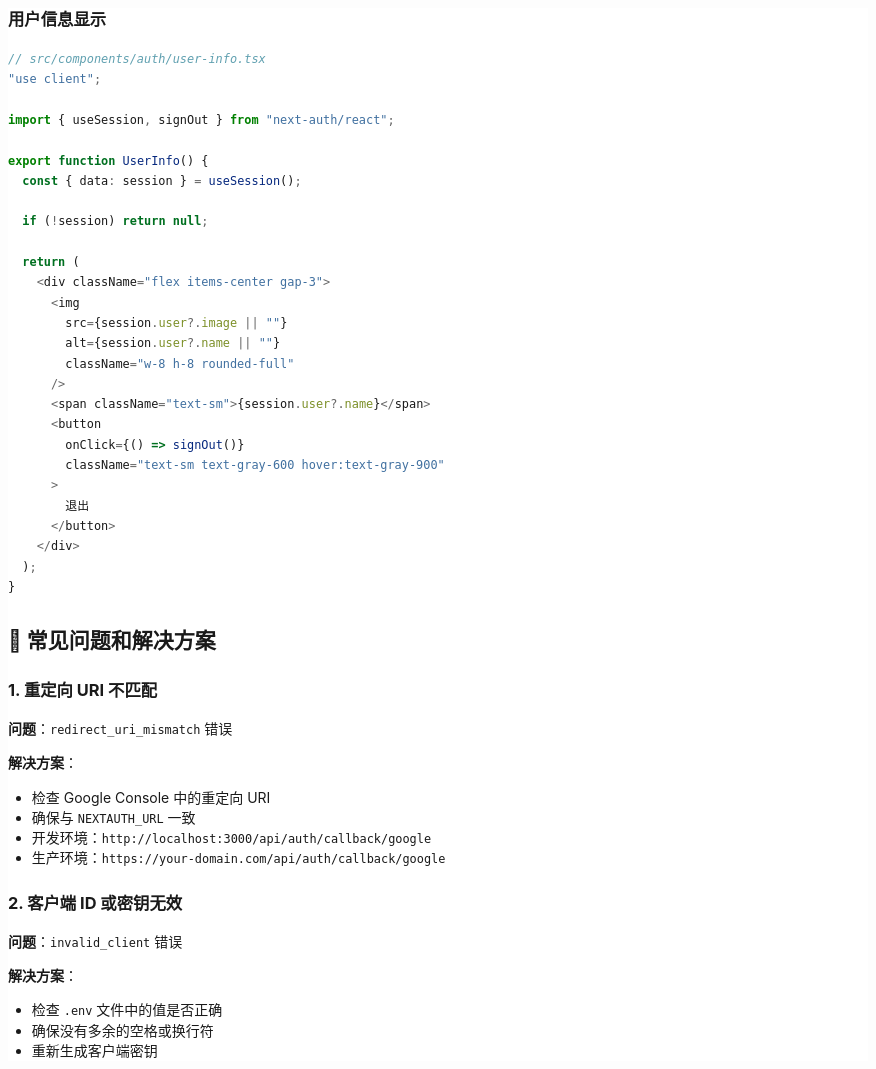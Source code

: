 ### 用户信息显示

```typescript
// src/components/auth/user-info.tsx
"use client";

import { useSession, signOut } from "next-auth/react";

export function UserInfo() {
  const { data: session } = useSession();

  if (!session) return null;

  return (
    <div className="flex items-center gap-3">
      <img 
        src={session.user?.image || ""} 
        alt={session.user?.name || ""}
        className="w-8 h-8 rounded-full"
      />
      <span className="text-sm">{session.user?.name}</span>
      <button
        onClick={() => signOut()}
        className="text-sm text-gray-600 hover:text-gray-900"
      >
        退出
      </button>
    </div>
  );
}
```

## 🚨 常见问题和解决方案

### 1. 重定向 URI 不匹配

**问题**：`redirect_uri_mismatch` 错误

**解决方案**：
- 检查 Google Console 中的重定向 URI
- 确保与 `NEXTAUTH_URL` 一致
- 开发环境：`http://localhost:3000/api/auth/callback/google`
- 生产环境：`https://your-domain.com/api/auth/callback/google`

### 2. 客户端 ID 或密钥无效

**问题**：`invalid_client` 错误

**解决方案**：
- 检查 `.env` 文件中的值是否正确
- 确保没有多余的空格或换行符
- 重新生成客户端密钥
